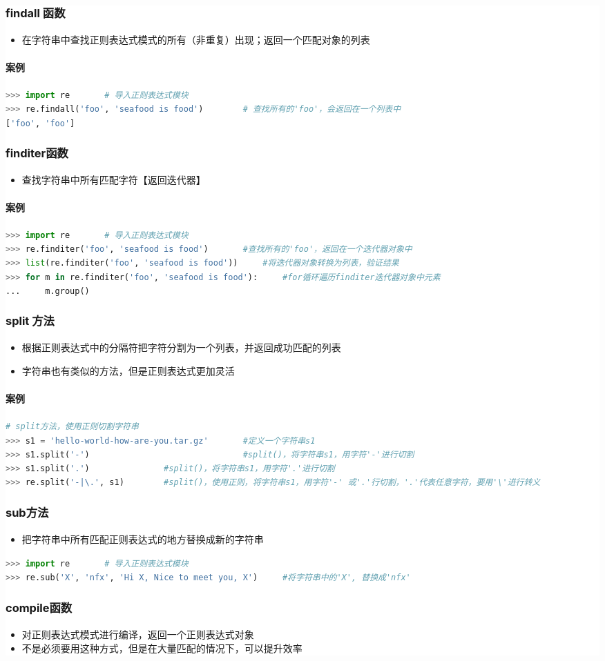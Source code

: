 ### findall 函数

- 在字符串中查找正则表达式模式的所有（非重复）出现；返回一个匹配对象的列表

#### 案例

```python
>>> import re		# 导入正则表达式模块
>>> re.findall('foo', 'seafood is food')		# 查找所有的'foo'，会返回在一个列表中
['foo', 'foo']
```

### finditer函数

- 查找字符串中所有匹配字符【返回迭代器】

#### 案例

```python
>>> import re		# 导入正则表达式模块
>>> re.finditer('foo', 'seafood is food')		#查找所有的'foo'，返回在一个迭代器对象中
>>> list(re.finditer('foo', 'seafood is food'))		#将迭代器对象转换为列表，验证结果
>>> for m in re.finditer('foo', 'seafood is food'):		#for循环遍历finditer迭代器对象中元素
...     m.group()
```

### split 方法

- 根据正则表达式中的分隔符把字符分割为一个列表，并返回成功匹配的列表

- 字符串也有类似的方法，但是正则表达式更加灵活

#### 案例

```python
# split方法，使用正则切割字符串
>>> s1 = 'hello-world-how-are-you.tar.gz'		#定义一个字符串s1
>>> s1.split('-')								#split()，将字符串s1，用字符'-'进行切割
>>> s1.split('.')				#split()，将字符串s1，用字符'.'进行切割
>>> re.split('-|\.', s1)		#split()，使用正则，将字符串s1，用字符'-' 或'.'行切割，'.'代表任意字符，要用'\'进行转义
```

### sub方法

- 把字符串中所有匹配正则表达式的地方替换成新的字符串

```python
>>> import re		# 导入正则表达式模块
>>> re.sub('X', 'nfx', 'Hi X, Nice to meet you, X')		#将字符串中的'X', 替换成'nfx'
```

### compile函数

- 对正则表达式模式进行编译，返回一个正则表达式对象
- 不是必须要用这种方式，但是在大量匹配的情况下，可以提升效率
